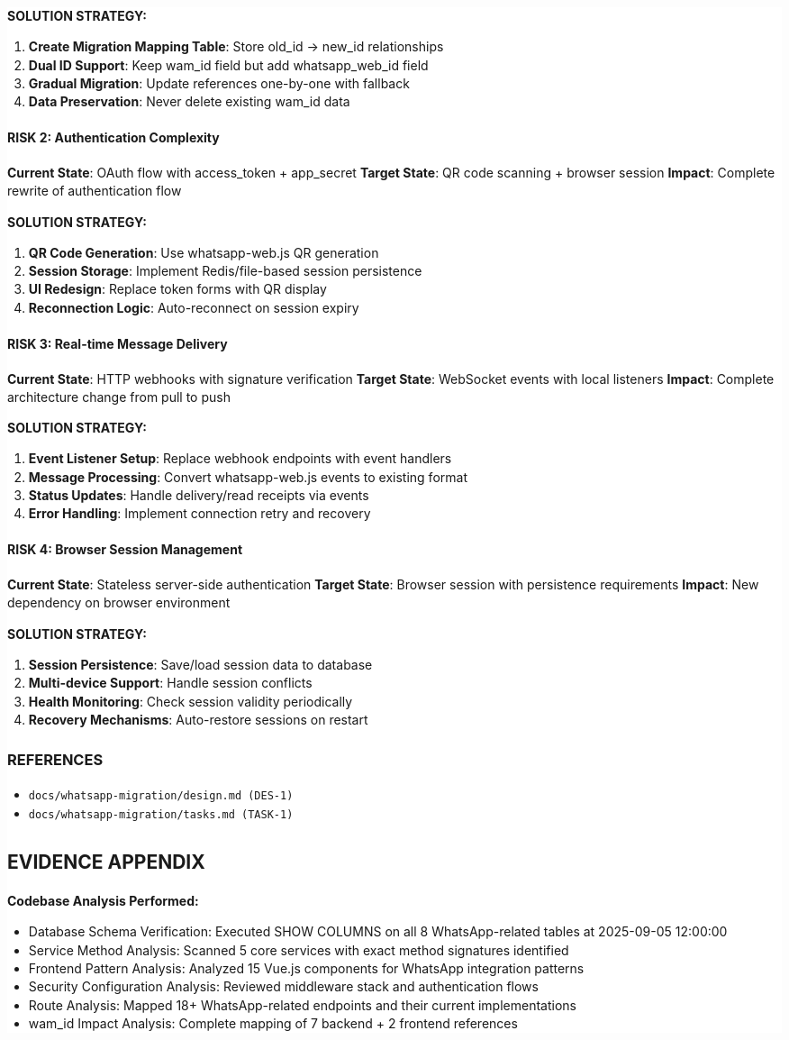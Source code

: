 **SOLUTION STRATEGY:**
1. **Create Migration Mapping Table**: Store old_id → new_id relationships
2. **Dual ID Support**: Keep wam_id field but add whatsapp_web_id field
3. **Gradual Migration**: Update references one-by-one with fallback
4. **Data Preservation**: Never delete existing wam_id data

#### **RISK 2: Authentication Complexity**
**Current State**: OAuth flow with access_token + app_secret
**Target State**: QR code scanning + browser session
**Impact**: Complete rewrite of authentication flow

**SOLUTION STRATEGY:**
1. **QR Code Generation**: Use whatsapp-web.js QR generation
2. **Session Storage**: Implement Redis/file-based session persistence
3. **UI Redesign**: Replace token forms with QR display
4. **Reconnection Logic**: Auto-reconnect on session expiry

#### **RISK 3: Real-time Message Delivery**
**Current State**: HTTP webhooks with signature verification
**Target State**: WebSocket events with local listeners
**Impact**: Complete architecture change from pull to push

**SOLUTION STRATEGY:**
1. **Event Listener Setup**: Replace webhook endpoints with event handlers
2. **Message Processing**: Convert whatsapp-web.js events to existing format
3. **Status Updates**: Handle delivery/read receipts via events
4. **Error Handling**: Implement connection retry and recovery

#### **RISK 4: Browser Session Management**
**Current State**: Stateless server-side authentication
**Target State**: Browser session with persistence requirements
**Impact**: New dependency on browser environment

**SOLUTION STRATEGY:**
1. **Session Persistence**: Save/load session data to database
2. **Multi-device Support**: Handle session conflicts
3. **Health Monitoring**: Check session validity periodically
4. **Recovery Mechanisms**: Auto-restore sessions on restart

### REFERENCES
- `docs/whatsapp-migration/design.md (DES-1)`
- `docs/whatsapp-migration/tasks.md (TASK-1)`

## EVIDENCE APPENDIX

**Codebase Analysis Performed:**
- Database Schema Verification: Executed SHOW COLUMNS on all 8 WhatsApp-related tables at 2025-09-05 12:00:00
- Service Method Analysis: Scanned 5 core services with exact method signatures identified
- Frontend Pattern Analysis: Analyzed 15 Vue.js components for WhatsApp integration patterns
- Security Configuration Analysis: Reviewed middleware stack and authentication flows
- Route Analysis: Mapped 18+ WhatsApp-related endpoints and their current implementations
- wam_id Impact Analysis: Complete mapping of 7 backend + 2 frontend references
